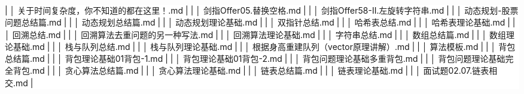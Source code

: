 | │   关于时间复杂度，你不知道的都在这里！.md    |
| │   剑指Offer05.替换空格.md                    |
| │   剑指Offer58-II.左旋转字符串.md             |
| │   动态规划-股票问题总结篇.md                 |
| │   动态规划总结篇.md                          |
| │   动态规划理论基础.md                        |
| │   双指针总结.md                              |
| │   哈希表总结.md                              |
| │   哈希表理论基础.md                          |
| │   回溯总结.md                                |
| │   回溯算法去重问题的另一种写法.md            |
| │   回溯算法理论基础.md                        |
| │   字符串总结.md                              |
| │   数组总结篇.md                              |
| │   数组理论基础.md                            |
| │   栈与队列总结.md                            |
| │   栈与队列理论基础.md                        |
| │   根据身高重建队列（vector原理讲解）.md      |
| │   算法模板.md                                |
| │   背包总结篇.md                              |
| │   背包理论基础01背包-1.md                    |
| │   背包理论基础01背包-2.md                    |
| │   背包问题理论基础多重背包.md                |
| │   背包问题理论基础完全背包.md                |
| │   贪心算法总结篇.md                          |
| │   贪心算法理论基础.md                        |
| │   链表总结篇.md                              |
| │   链表理论基础.md                            |
| │   面试题02.07.链表相交.md                    |